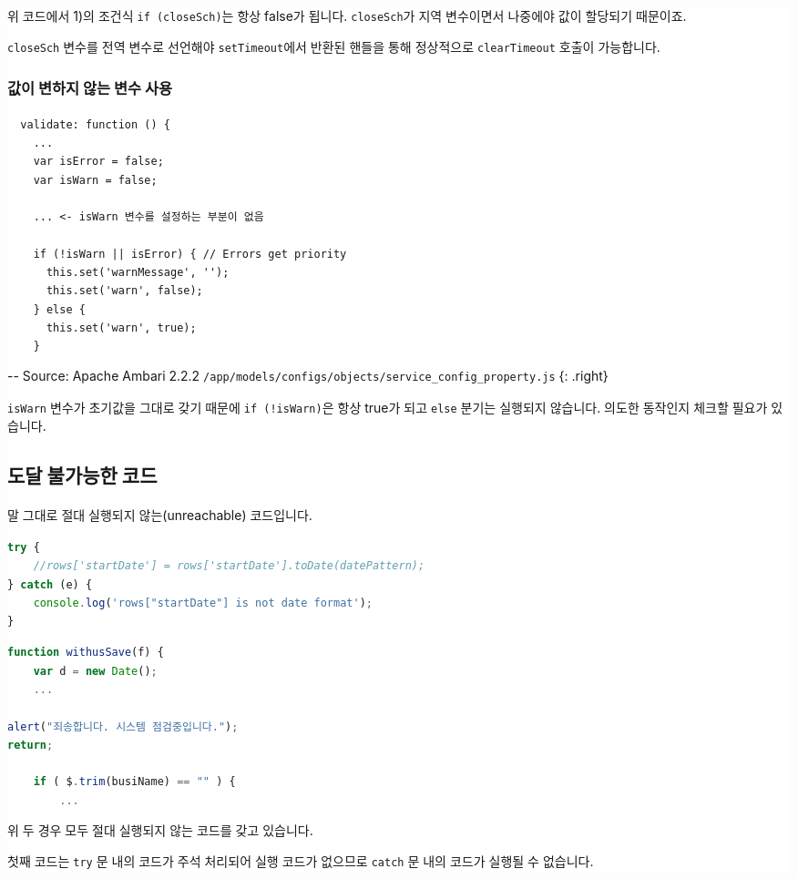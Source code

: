 위 코드에서 1)의 조건식 `if (closeSch)`는 항상 false가 됩니다. `closeSch`가 지역 변수이면서 나중에야 값이 할당되기 때문이죠.

`closeSch` 변수를 전역 변수로 선언해야 `setTimeout`에서 반환된 핸들을 통해 정상적으로 `clearTimeout` 호출이 가능합니다.

### 값이 변하지 않는 변수 사용

<pre class="line-numbers" data-start="384" data-line="4,8"><code class="language-javascript">  validate: function () {
    ...
    var isError = false;
    var isWarn = false;

    ... <- isWarn 변수를 설정하는 부분이 없음

    if (!isWarn || isError) { // Errors get priority
      this.set('warnMessage', '');
      this.set('warn', false);
    } else {
      this.set('warn', true);
    }
</code></pre>
-- Source: Apache Ambari 2.2.2 `/app/models/configs/objects/service_config_property.js`
{: .right}

`isWarn` 변수가 초기값을 그대로 갖기 때문에 `if (!isWarn)`은 항상 true가 되고 `else` 분기는 실행되지 않습니다. 의도한 동작인지 체크할 필요가 있습니다.


## 도달 불가능한 코드

말 그대로 절대 실행되지 않는(unreachable) 코드입니다.

```javascript
try {
    //rows['startDate'] = rows['startDate'].toDate(datePattern);
} catch (e) {
    console.log('rows["startDate"] is not date format');
}
```

```javascript
function withusSave(f) {
    var d = new Date();
    ...

alert("죄송합니다. 시스템 점검중입니다.");
return;

    if ( $.trim(busiName) == "" ) {
        ...
```

위 두 경우 모두 절대 실행되지 않는 코드를 갖고 있습니다.

첫째 코드는 `try` 문 내의 코드가 주석 처리되어 실행 코드가 없으므로 `catch` 문 내의 코드가 실행될 수 없습니다.
